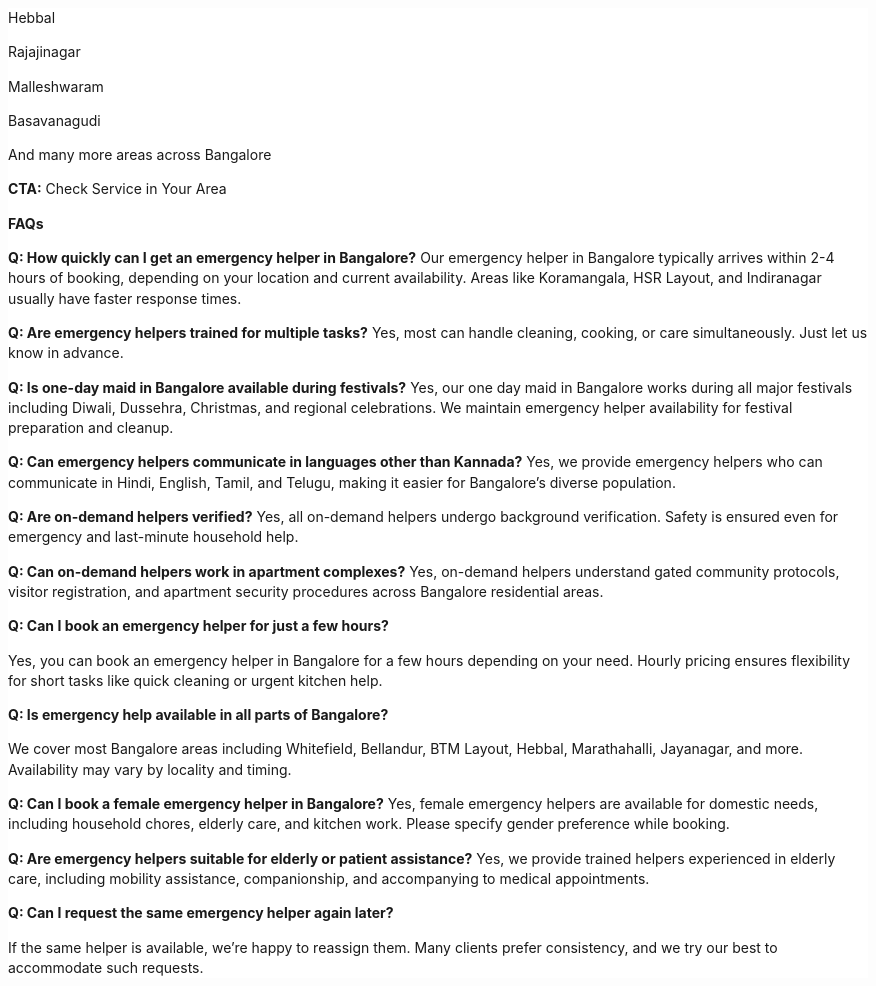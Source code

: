 Hebbal

Rajajinagar

Malleshwaram

Basavanagudi

And many more areas across Bangalore

**CTA:** Check Service in Your Area

**FAQs**

**Q: How quickly can I get an emergency helper in Bangalore?** Our emergency helper in Bangalore typically arrives within 2-4 hours of booking, depending on your location and current availability. Areas like Koramangala, HSR Layout, and Indiranagar usually have faster response times.

**Q: Are emergency helpers trained for multiple tasks?** Yes, most can handle cleaning, cooking, or care simultaneously. Just let us know in advance.

**Q: Is one-day maid in Bangalore available during festivals?** Yes, our one day maid in Bangalore works during all major festivals including Diwali, Dussehra, Christmas, and regional celebrations. We maintain emergency helper availability for festival preparation and cleanup.

**Q: Can emergency helpers communicate in languages other than Kannada?** Yes, we provide emergency helpers who can communicate in Hindi, English, Tamil, and Telugu, making it easier for Bangalore’s diverse population.

**Q: Are on-demand helpers verified?** Yes, all on-demand helpers undergo background verification. Safety is ensured even for emergency and last-minute household help.

**Q: Can on-demand helpers work in apartment complexes?** Yes, on-demand helpers understand gated community protocols, visitor registration, and apartment security procedures across Bangalore residential areas.

**Q: Can I book an emergency helper for just a few hours?**

Yes, you can book an emergency helper in Bangalore for a few hours depending on your need. Hourly pricing ensures flexibility for short tasks like quick cleaning or urgent kitchen help.

**Q: Is emergency help available in all parts of Bangalore?**

We cover most Bangalore areas including Whitefield, Bellandur, BTM Layout, Hebbal, Marathahalli, Jayanagar, and more. Availability may vary by locality and timing.

**Q: Can I book a female emergency helper in Bangalore?** Yes, female emergency helpers are available for domestic needs, including household chores, elderly care, and kitchen work. Please specify gender preference while booking.

**Q: Are emergency helpers suitable for elderly or patient assistance?** Yes, we provide trained helpers experienced in elderly care, including mobility assistance, companionship, and accompanying to medical appointments.

**Q: Can I request the same emergency helper again later?**

If the same helper is available, we’re happy to reassign them. Many clients prefer consistency, and we try our best to accommodate such requests.